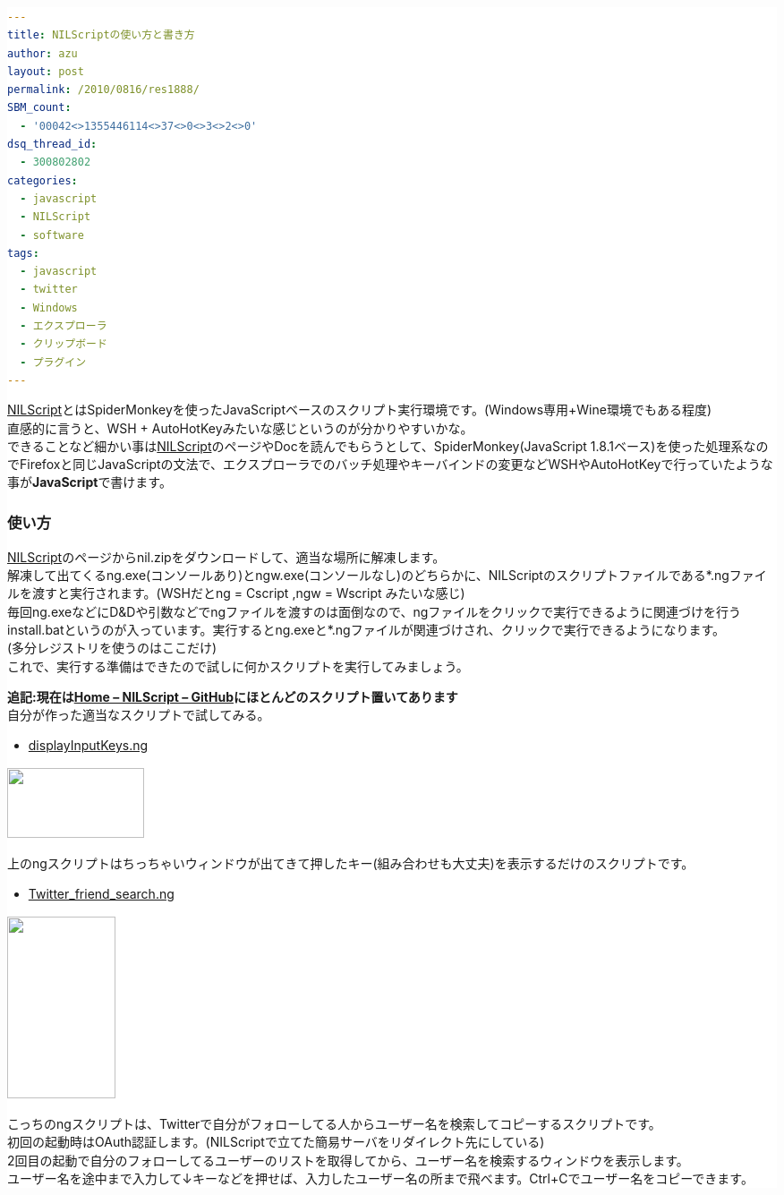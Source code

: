 ```yaml
---
title: NILScriptの使い方と書き方
author: azu
layout: post
permalink: /2010/0816/res1888/
SBM_count:
  - '00042<>1355446114<>37<>0<>3<>2<>0'
dsq_thread_id:
  - 300802802
categories:
  - javascript
  - NILScript
  - software
tags:
  - javascript
  - twitter
  - Windows
  - エクスプローラ
  - クリップボード
  - プラグイン
---
```

[NILScript][1]とはSpiderMonkeyを使ったJavaScriptベースのスクリプト実行環境です。(Windows専用+Wine環境でもある程度)  
直感的に言うと、WSH + AutoHotKeyみたいな感じというのが分かりやすいかな。  
できることなど細かい事は[NILScript][1]のページやDocを読んでもらうとして、SpiderMonkey(JavaScript 1.8.1ベース)を使った処理系なのでFirefoxと同じJavaScriptの文法で、エクスプローラでのバッチ処理やキーバインドの変更などWSHやAutoHotKeyで行っていたような事が**JavaScript**で書けます。

### 使い方

[NILScript][1]のページからnil.zipをダウンロードして、適当な場所に解凍します。  
解凍して出てくるng.exe(コンソールあり)とngw.exe(コンソールなし)のどちらかに、NILScriptのスクリプトファイルである*.ngファイルを渡すと実行されます。(WSHだとng = Cscript ,ngw = Wscript みたいな感じ)  
毎回ng.exeなどにD&Dや引数などでngファイルを渡すのは面倒なので、ngファイルをクリックで実行できるように関連づけを行うinstall.batというのが入っています。実行するとng.exeと*.ngファイルが関連づけされ、クリックで実行できるようになります。  
(多分レジストリを使うのはここだけ)  
これで、実行する準備はできたので試しに何かスクリプトを実行してみましょう。

**追記:現在は[Home &#8211; NILScript &#8211; GitHub][2]にほとんどのスクリプト置いてあります**  
自分が作った適当なスクリプトで試してみる。

*   [displayInputKeys.ng][3]

[<img class="alignnone size-full wp-image-1889" title="ss-2010-08-16-1" src="https://efcl.info/wp-content/uploads/2010/08/ss-2010-08-16-1.png" alt="" width="153" height="78" />][4]

上のngスクリプトはちっちゃいウィンドウが出てきて押したキー(組み合わせも大丈夫)を表示するだけのスクリプトです。

*   [Twitter\_friend\_search.ng][5]

[<img class="alignnone size-medium wp-image-1890" title="ss-2010-08-16-2" src="https://efcl.info/wp-content/uploads/2010/08/ss-2010-08-16-2-179x300.png" alt="" width="121" height="203" />][6]

こっちのngスクリプトは、Twitterで自分がフォローしてる人からユーザー名を検索してコピーするスクリプトです。   
初回の起動時はOAuth認証します。(NILScriptで立てた簡易サーバをリダイレクト先にしている)  
2回目の起動で自分のフォローしてるユーザーのリストを取得してから、ユーザー名を検索するウィンドウを表示します。  
ユーザー名を途中まで入力して↓キーなどを押せば、入力したユーザー名の所まで飛べます。Ctrl+Cでユーザー名をコピーできます。


 [1]: http://lukewarm.s151.xrea.com/nilscript.html
 [2]: https://github.com/azu/NILScript/wiki "Home - NILScript - GitHub"
 [3]: http://gist.github.com/raw/526275/67c3dd182b194beee8c48ceac80a00c0bc5d834d/displayInputKeys.ng
 [4]: https://efcl.info/wp-content/uploads/2010/08/ss-2010-08-16-1.png
 [5]: http://gist.github.com/raw/487432/8adefe14ee39f7bb54130c3c4ab55dda731ca011/Twitter_friend_search.ng
 [6]: https://efcl.info/wp-content/uploads/2010/08/ss-2010-08-16-2.png
 [7]: http://nilscript.blogspot.com/2010/08/blog-post_2026.html
 [8]: http://gist.github.com/401178
 [9]: http://gist.github.com/425452
 [10]: http://gist.github.com/526275
 [11]: http://gist.github.com/453042
 [12]: http://gist.github.com/453264
 [13]: http://gist.github.com/526351
 [14]: http://gist.github.com/454863
 [15]: http://gist.github.com/456001
 [16]: http://gist.github.com/467939
 [17]: http://gist.github.com/463430
 [18]: http://gist.github.com/485691
 [19]: http://github.com/azu/OAuth-for-Greasemonkey
 [20]: http://gist.github.com/487432
 [21]: http://gist.github.com/raw/526379/fa17c5da823169bd8d4c6f4f6159ae2cf277b85e/OAuth.ng
 [22]: https://efcl.info/2010/0610/res1721/
 [23]: http://gist.github.com/526378
 [24]: http://nilscript.blogspot.com/2010/08/hotstrokes.html